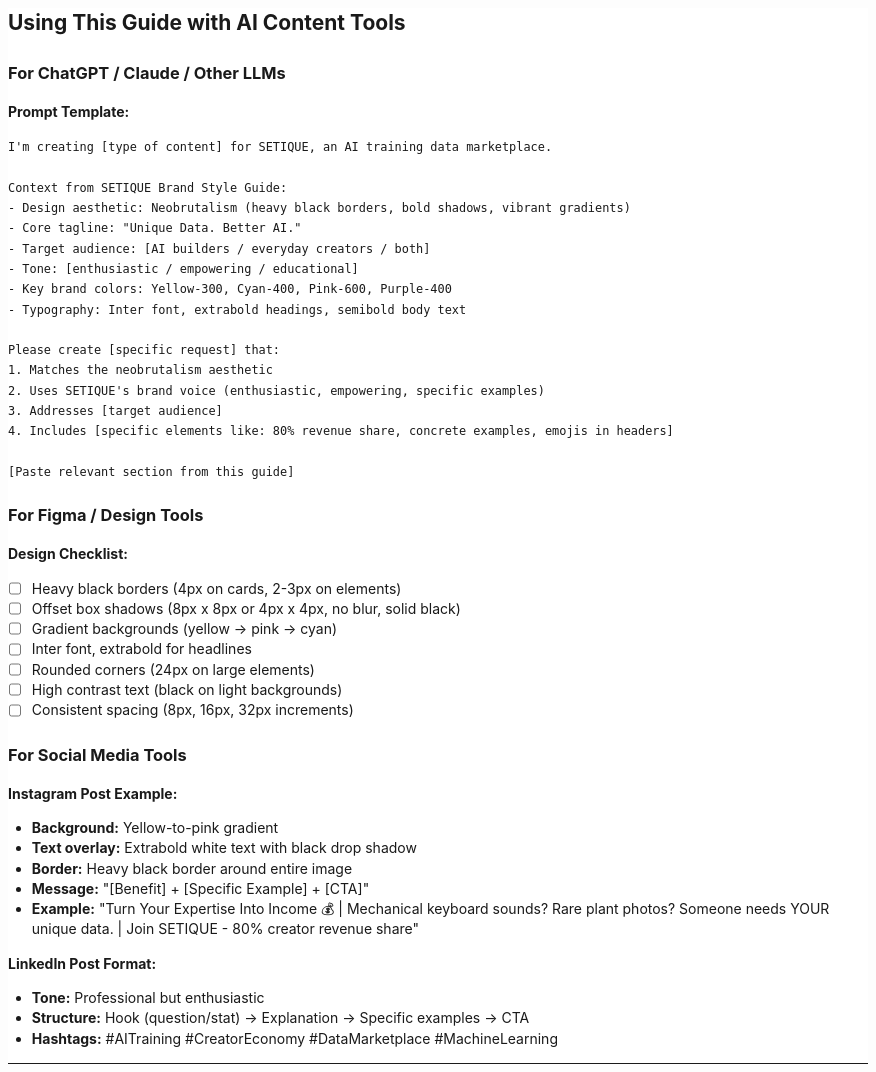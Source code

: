 ## Using This Guide with AI Content Tools

### For ChatGPT / Claude / Other LLMs

**Prompt Template:**
```
I'm creating [type of content] for SETIQUE, an AI training data marketplace.

Context from SETIQUE Brand Style Guide:
- Design aesthetic: Neobrutalism (heavy black borders, bold shadows, vibrant gradients)
- Core tagline: "Unique Data. Better AI."
- Target audience: [AI builders / everyday creators / both]
- Tone: [enthusiastic / empowering / educational]
- Key brand colors: Yellow-300, Cyan-400, Pink-600, Purple-400
- Typography: Inter font, extrabold headings, semibold body text

Please create [specific request] that:
1. Matches the neobrutalism aesthetic
2. Uses SETIQUE's brand voice (enthusiastic, empowering, specific examples)
3. Addresses [target audience]
4. Includes [specific elements like: 80% revenue share, concrete examples, emojis in headers]

[Paste relevant section from this guide]
```

### For Figma / Design Tools

**Design Checklist:**
- [ ] Heavy black borders (4px on cards, 2-3px on elements)
- [ ] Offset box shadows (8px x 8px or 4px x 4px, no blur, solid black)
- [ ] Gradient backgrounds (yellow → pink → cyan)
- [ ] Inter font, extrabold for headlines
- [ ] Rounded corners (24px on large elements)
- [ ] High contrast text (black on light backgrounds)
- [ ] Consistent spacing (8px, 16px, 32px increments)

### For Social Media Tools

**Instagram Post Example:**
- **Background:** Yellow-to-pink gradient
- **Text overlay:** Extrabold white text with black drop shadow
- **Border:** Heavy black border around entire image
- **Message:** "[Benefit] + [Specific Example] + [CTA]"
- **Example:** "Turn Your Expertise Into Income 💰 | Mechanical keyboard sounds? Rare plant photos? Someone needs YOUR unique data. | Join SETIQUE - 80% creator revenue share"

**LinkedIn Post Format:**
- **Tone:** Professional but enthusiastic
- **Structure:** Hook (question/stat) → Explanation → Specific examples → CTA
- **Hashtags:** #AITraining #CreatorEconomy #DataMarketplace #MachineLearning

---

